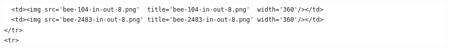       <td><img src='bee-104-in-out-8.png'  title='bee-104-in-out-8.png'  width='360'/></td>
      <td><img src='bee-2483-in-out-8.png' title='bee-2483-in-out-8.png' width='360'/></td>
    </tr>
    <tr>